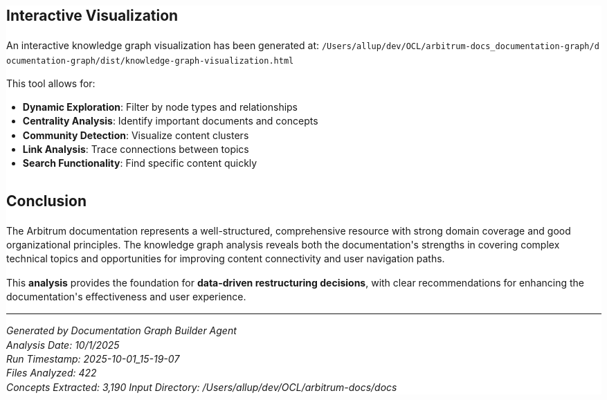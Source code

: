 ## Interactive Visualization

An interactive knowledge graph visualization has been generated at:
`/Users/allup/dev/OCL/arbitrum-docs_documentation-graph/documentation-graph/dist/knowledge-graph-visualization.html`

This tool allows for:

- **Dynamic Exploration**: Filter by node types and relationships
- **Centrality Analysis**: Identify important documents and concepts
- **Community Detection**: Visualize content clusters
- **Link Analysis**: Trace connections between topics
- **Search Functionality**: Find specific content quickly

## Conclusion

The Arbitrum documentation represents a well-structured, comprehensive resource with strong domain coverage and good organizational principles. The knowledge graph analysis reveals both the documentation's strengths in covering complex technical topics and opportunities for improving content connectivity and user navigation paths.

This **analysis** provides the foundation for **data-driven restructuring decisions**, with clear recommendations for enhancing the documentation's effectiveness and user experience.

---

_Generated by Documentation Graph Builder Agent_  
_Analysis Date: 10/1/2025_  
_Run Timestamp: 2025-10-01_15-19-07_  
_Files Analyzed: 422_  
_Concepts Extracted: 3,190_
_Input Directory: /Users/allup/dev/OCL/arbitrum-docs/docs_
